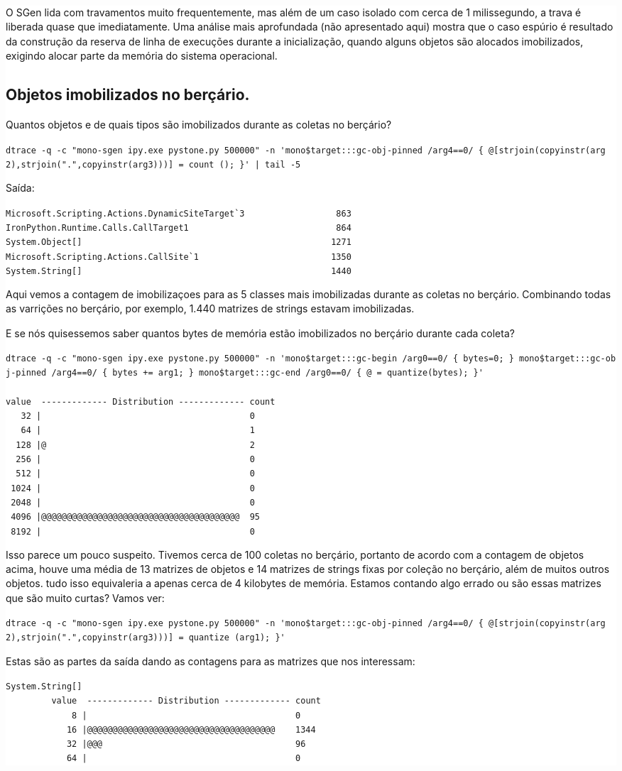 O SGen lida com travamentos muito frequentemente, mas além de um caso isolado com cerca de 1 milissegundo, a trava é liberada quase que imediatamente. Uma análise mais aprofundada (não apresentado aqui) mostra que o caso espúrio é resultado da construção da reserva de linha de execuções durante a inicialização, quando alguns objetos são alocados imobilizados, exigindo alocar parte da memória do sistema operacional.

Objetos imobilizados no berçário.
-----------------------------

Quantos objetos e de quais tipos são imobilizados durante as coletas no berçário?

    dtrace -q -c "mono-sgen ipy.exe pystone.py 500000" -n 'mono$target:::gc-obj-pinned /arg4==0/ { @[strjoin(copyinstr(arg2),strjoin(".",copyinstr(arg3)))] = count (); }' | tail -5

Saída:

    Microsoft.Scripting.Actions.DynamicSiteTarget`3                  863
    IronPython.Runtime.Calls.CallTarget1                             864
    System.Object[]                                                 1271
    Microsoft.Scripting.Actions.CallSite`1                          1350
    System.String[]                                                 1440

Aqui vemos a contagem de imobilizaçoes para as 5 classes mais imobilizadas durante as coletas no berçário. Combinando todas as varrições no berçário, por exemplo, 1.440 matrizes de strings estavam imobilizadas.

E se nós quisessemos saber quantos bytes de memória estão imobilizados no berçário durante cada coleta?

    dtrace -q -c "mono-sgen ipy.exe pystone.py 500000" -n 'mono$target:::gc-begin /arg0==0/ { bytes=0; } mono$target:::gc-obj-pinned /arg4==0/ { bytes += arg1; } mono$target:::gc-end /arg0==0/ { @ = quantize(bytes); }'

    value  ------------- Distribution ------------- count
       32 |                                         0
       64 |                                         1
      128 |@                                        2
      256 |                                         0
      512 |                                         0
     1024 |                                         0
     2048 |                                         0
     4096 |@@@@@@@@@@@@@@@@@@@@@@@@@@@@@@@@@@@@@@@  95
     8192 |                                         0

Isso parece um pouco suspeito. Tivemos cerca de 100 coletas no berçário, portanto de acordo com a contagem de objetos acima, houve uma média de 13 matrizes de objetos e 14 matrizes de strings fixas por coleção no berçário, além de muitos outros objetos. tudo isso equivaleria a apenas cerca de 4 kilobytes de memória. Estamos contando algo errado ou são essas matrizes que são muito curtas? Vamos ver:

    dtrace -q -c "mono-sgen ipy.exe pystone.py 500000" -n 'mono$target:::gc-obj-pinned /arg4==0/ { @[strjoin(copyinstr(arg2),strjoin(".",copyinstr(arg3)))] = quantize (arg1); }'

Estas são as partes da saída dando as contagens para as matrizes que nos interessam:

    System.String[]
             value  ------------- Distribution ------------- count
                 8 |                                         0
                16 |@@@@@@@@@@@@@@@@@@@@@@@@@@@@@@@@@@@@@    1344
                32 |@@@                                      96
                64 |                                         0
